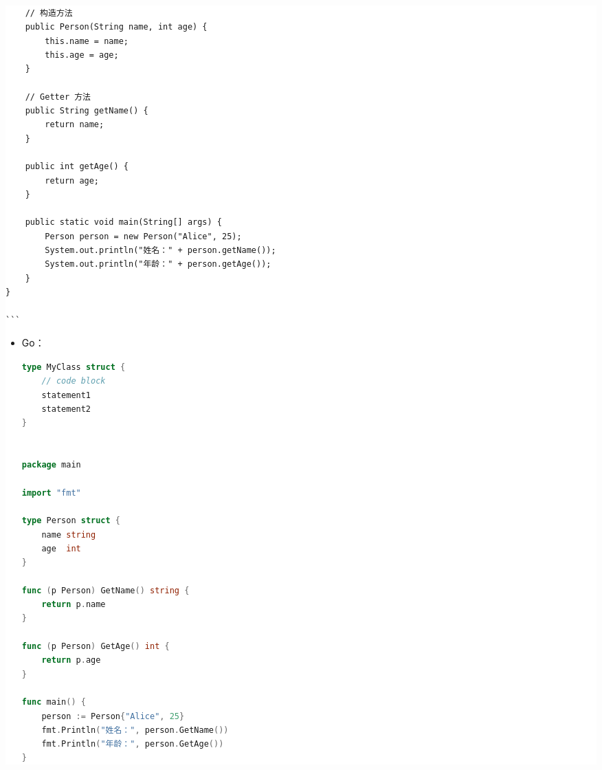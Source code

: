         // 构造方法
        public Person(String name, int age) {
            this.name = name;
            this.age = age;
        }
    
        // Getter 方法
        public String getName() {
            return name;
        }
    
        public int getAge() {
            return age;
        }
    
        public static void main(String[] args) {
            Person person = new Person("Alice", 25);
            System.out.println("姓名：" + person.getName());
            System.out.println("年龄：" + person.getAge());
        }
    }
    
    ```

  - Go：

    ```go
    type MyClass struct {
        // code block
        statement1
        statement2
    }
    
    
    package main
    
    import "fmt"
    
    type Person struct {
        name string
        age  int
    }
    
    func (p Person) GetName() string {
        return p.name
    }
    
    func (p Person) GetAge() int {
        return p.age
    }
    
    func main() {
        person := Person{"Alice", 25}
        fmt.Println("姓名：", person.GetName())
        fmt.Println("年龄：", person.GetAge())
    }
    